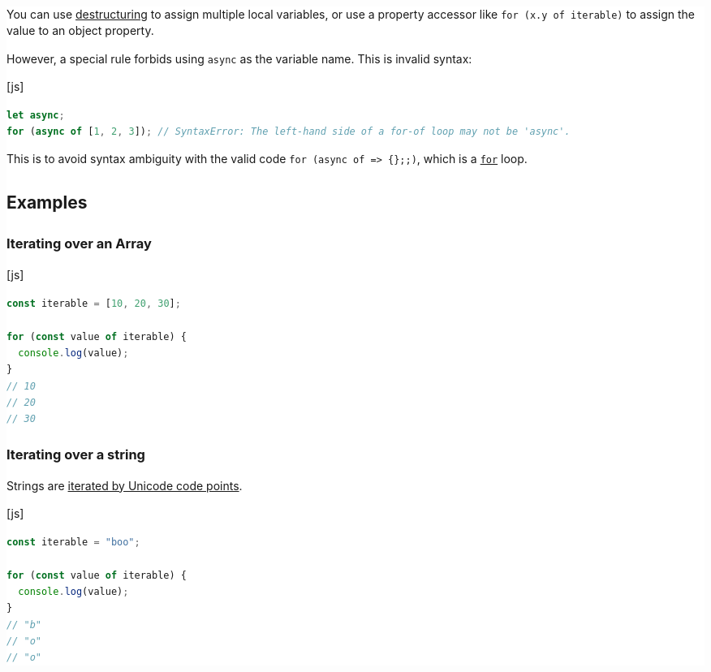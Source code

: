 
You can use [destructuring](../operators/destructuring_assignment) to
assign multiple local variables, or use a property accessor like
`for (x.y of iterable)` to assign the value to an object property.

However, a special rule forbids using `async` as the variable name. This
is invalid syntax:

 
 
[js]


```js
let async;
for (async of [1, 2, 3]); // SyntaxError: The left-hand side of a for-of loop may not be 'async'.
```


This is to avoid syntax ambiguity with the valid code
`for (async of => {};;)`, which is a [`for`](for) loop.



 
Examples
--------


 
### Iterating over an Array 

 
 
 
[js]


```js
const iterable = [10, 20, 30];

for (const value of iterable) {
  console.log(value);
}
// 10
// 20
// 30
```




 
### Iterating over a string 

 
Strings are [iterated by Unicode code
points](../global_objects/string/@@iterator).

 
 
[js]


```js
const iterable = "boo";

for (const value of iterable) {
  console.log(value);
}
// "b"
// "o"
// "o"
```
